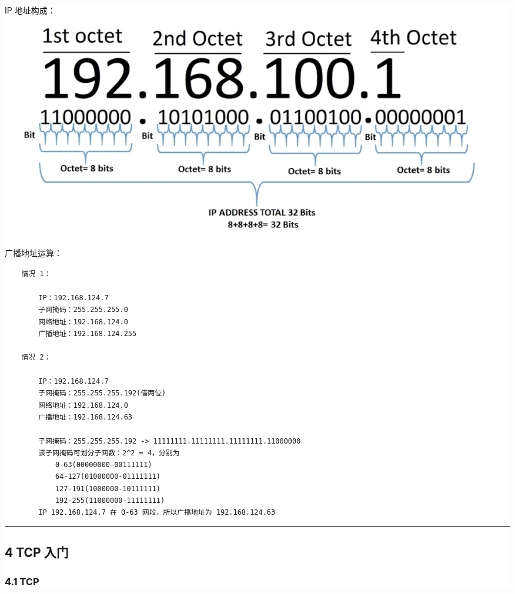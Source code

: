 IP 地址构成：

![](images/socket_in_action10.png)

广播地址运算：

```log
    情况 1：

        IP：192.168.124.7
        子网掩码：255.255.255.0
        网络地址：192.168.124.0
        广播地址：192.168.124.255

    情况 2：

        IP：192.168.124.7
        子网掩码：255.255.255.192(借两位)
        网络地址：192.168.124.0
        广播地址：192.168.124.63

        子网掩码：255.255.255.192 -> 11111111.11111111.11111111.11000000
        该子网掩码可划分子网数：2^2 = 4，分别为
            0-63(00000000-00111111)
            64-127(01000000-01111111)
            127-191(1000000-10111111)
            192-255(11000000-11111111)
        IP 192.168.124.7 在 0-63 网段，所以广播地址为 192.168.124.63
```

---
## 4 TCP 入门

### 4.1 TCP
